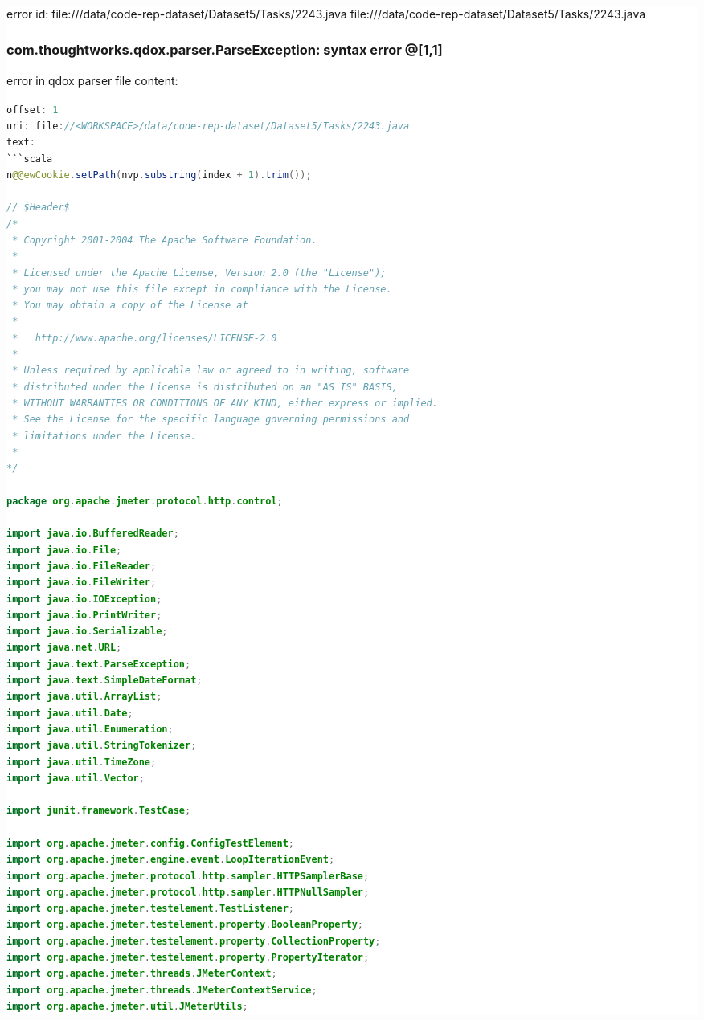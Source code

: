 error id: file://<WORKSPACE>/data/code-rep-dataset/Dataset5/Tasks/2243.java
file://<WORKSPACE>/data/code-rep-dataset/Dataset5/Tasks/2243.java
### com.thoughtworks.qdox.parser.ParseException: syntax error @[1,1]

error in qdox parser
file content:
```java
offset: 1
uri: file://<WORKSPACE>/data/code-rep-dataset/Dataset5/Tasks/2243.java
text:
```scala
n@@ewCookie.setPath(nvp.substring(index + 1).trim());

// $Header$
/*
 * Copyright 2001-2004 The Apache Software Foundation.
 *
 * Licensed under the Apache License, Version 2.0 (the "License");
 * you may not use this file except in compliance with the License.
 * You may obtain a copy of the License at
 *
 *   http://www.apache.org/licenses/LICENSE-2.0
 *
 * Unless required by applicable law or agreed to in writing, software
 * distributed under the License is distributed on an "AS IS" BASIS,
 * WITHOUT WARRANTIES OR CONDITIONS OF ANY KIND, either express or implied.
 * See the License for the specific language governing permissions and
 * limitations under the License.
 * 
*/

package org.apache.jmeter.protocol.http.control;

import java.io.BufferedReader;
import java.io.File;
import java.io.FileReader;
import java.io.FileWriter;
import java.io.IOException;
import java.io.PrintWriter;
import java.io.Serializable;
import java.net.URL;
import java.text.ParseException;
import java.text.SimpleDateFormat;
import java.util.ArrayList;
import java.util.Date;
import java.util.Enumeration;
import java.util.StringTokenizer;
import java.util.TimeZone;
import java.util.Vector;

import junit.framework.TestCase;

import org.apache.jmeter.config.ConfigTestElement;
import org.apache.jmeter.engine.event.LoopIterationEvent;
import org.apache.jmeter.protocol.http.sampler.HTTPSamplerBase;
import org.apache.jmeter.protocol.http.sampler.HTTPNullSampler;
import org.apache.jmeter.testelement.TestListener;
import org.apache.jmeter.testelement.property.BooleanProperty;
import org.apache.jmeter.testelement.property.CollectionProperty;
import org.apache.jmeter.testelement.property.PropertyIterator;
import org.apache.jmeter.threads.JMeterContext;
import org.apache.jmeter.threads.JMeterContextService;
import org.apache.jmeter.util.JMeterUtils;
```